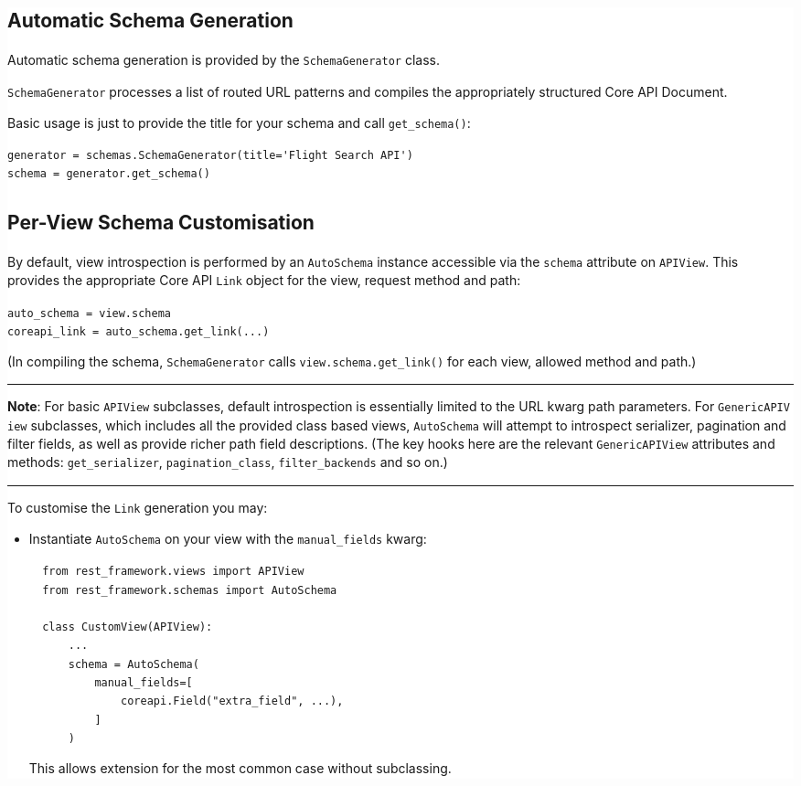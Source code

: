 ## Automatic Schema Generation

Automatic schema generation is provided by the `SchemaGenerator` class.

`SchemaGenerator` processes a list of routed URL patterns and compiles the appropriately structured Core API Document.

Basic usage is just to provide the title for your schema and call
`get_schema()`:

    generator = schemas.SchemaGenerator(title='Flight Search API')
    schema = generator.get_schema()

## Per-View Schema Customisation

By default, view introspection is performed by an `AutoSchema` instance accessible via the `schema` attribute
on `APIView`. This provides the appropriate Core API `Link` object for the view, request method and path:

    auto_schema = view.schema
    coreapi_link = auto_schema.get_link(...)

(In compiling the schema, `SchemaGenerator` calls `view.schema.get_link()` for each view, allowed method and path.)

---

**Note**: For basic `APIView` subclasses, default introspection is essentially limited to the URL kwarg path parameters.
For `GenericAPIView`
subclasses, which includes all the provided class based views, `AutoSchema` will attempt to introspect serializer,
pagination and filter fields, as well as provide richer path field descriptions. (The key hooks here are the relevant
`GenericAPIView` attributes and methods: `get_serializer`, `pagination_class`,
`filter_backends` and so on.)

---

To customise the `Link` generation you may:

* Instantiate `AutoSchema` on your view with the `manual_fields` kwarg:

        from rest_framework.views import APIView
        from rest_framework.schemas import AutoSchema

        class CustomView(APIView):
            ...
            schema = AutoSchema(
                manual_fields=[
                    coreapi.Field("extra_field", ...),
                ]
            )

  This allows extension for the most common case without subclassing.
